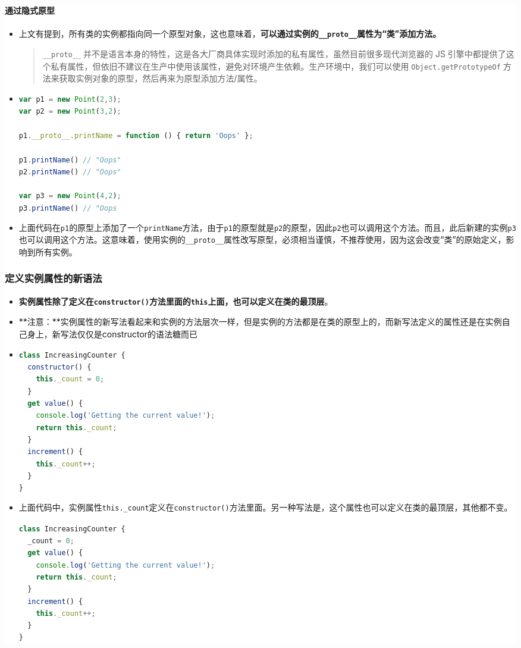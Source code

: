#### 通过隐式原型

+ 上文有提到，所有类的实例都指向同一个原型对象，这也意味着，**可以通过实例的`__proto__`属性为“类”添加方法。**

  > `__proto__` 并不是语言本身的特性，这是各大厂商具体实现时添加的私有属性，虽然目前很多现代浏览器的 JS 引擎中都提供了这个私有属性，但依旧不建议在生产中使用该属性，避免对环境产生依赖。生产环境中，我们可以使用 `Object.getPrototypeOf` 方法来获取实例对象的原型，然后再来为原型添加方法/属性。

+ ```javascript
  var p1 = new Point(2,3);
  var p2 = new Point(3,2);
  
  p1.__proto__.printName = function () { return 'Oops' };
  
  p1.printName() // "Oops"
  p2.printName() // "Oops"
  
  var p3 = new Point(4,2);
  p3.printName() // "Oops
  ```

+ 上面代码在`p1`的原型上添加了一个`printName`方法，由于`p1`的原型就是`p2`的原型，因此`p2`也可以调用这个方法。而且，此后新建的实例`p3`也可以调用这个方法。这意味着，使用实例的`__proto__`属性改写原型，必须相当谨慎，不推荐使用，因为这会改变“类”的原始定义，影响到所有实例。

### 定义实例属性的新语法

- **实例属性除了定义在`constructor()`方法里面的`this`上面，也可以定义在类的最顶层**。

- **注意：**实例属性的新写法看起来和实例的方法层次一样，但是实例的方法都是在类的原型上的，而新写法定义的属性还是在实例自己身上，新写法仅仅是constructor的语法糖而已

- ```js
  class IncreasingCounter {
    constructor() {
      this._count = 0;
    }
    get value() {
      console.log('Getting the current value!');
      return this._count;
    }
    increment() {
      this._count++;
    }
  }
  ```

- 上面代码中，实例属性`this._count`定义在`constructor()`方法里面。另一种写法是，这个属性也可以定义在类的最顶层，其他都不变。

  ```javascript
  class IncreasingCounter {
    _count = 0;
    get value() {
      console.log('Getting the current value!');
      return this._count;
    }
    increment() {
      this._count++;
    }
  }
  ```
